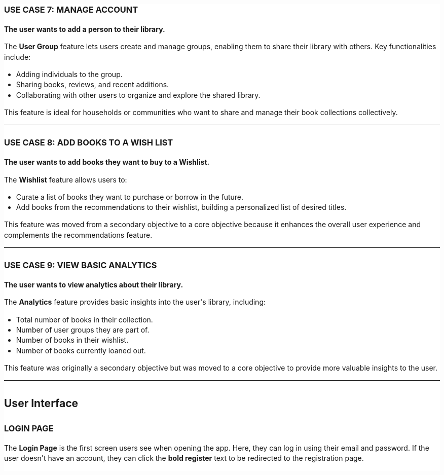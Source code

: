 
### USE CASE 7: MANAGE ACCOUNT
**The user wants to add a person to their library.**

The **User Group** feature lets users create and manage groups, enabling them to share their library with others. Key functionalities include:
- Adding individuals to the group.
- Sharing books, reviews, and recent additions.
- Collaborating with other users to organize and explore the shared library.

This feature is ideal for households or communities who want to share and manage their book collections collectively.

---

### USE CASE 8: ADD BOOKS TO A WISH LIST
**The user wants to add books they want to buy to a Wishlist.**

The **Wishlist** feature allows users to:
- Curate a list of books they want to purchase or borrow in the future.
- Add books from the recommendations to their wishlist, building a personalized list of desired titles.

This feature was moved from a secondary objective to a core objective because it enhances the overall user experience and complements the recommendations feature.

---

### USE CASE 9: VIEW BASIC ANALYTICS
**The user wants to view analytics about their library.**

The **Analytics** feature provides basic insights into the user's library, including:
- Total number of books in their collection.
- Number of user groups they are part of.
- Number of books in their wishlist.
- Number of books currently loaned out.

This feature was originally a secondary objective but was moved to a core objective to provide more valuable insights to the user.

---
## User Interface

### LOGIN PAGE
The **Login Page** is the first screen users see when opening the app. Here, they can log in using their email and password. If the user doesn't have an account, they can click the **bold register** text to be redirected to the registration page.

<div style="display: flex; justify-content: space-between;">